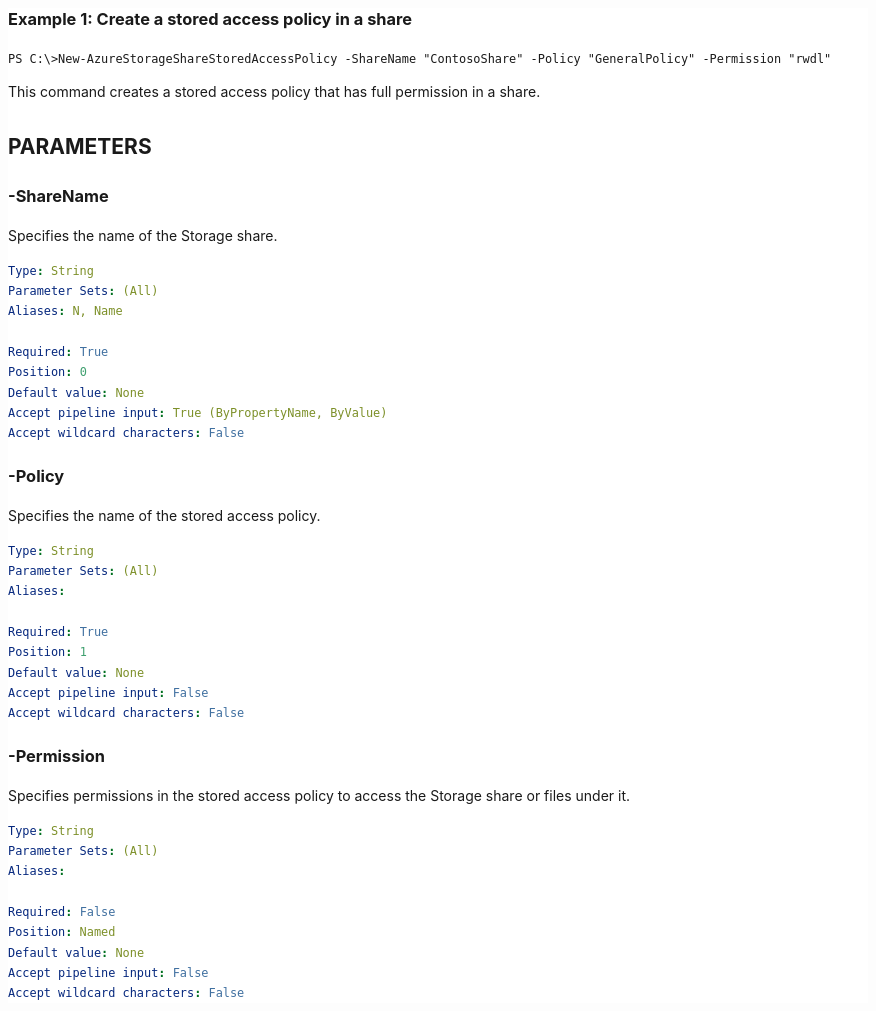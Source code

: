 ### Example 1: Create a stored access policy in a share
```
PS C:\>New-AzureStorageShareStoredAccessPolicy -ShareName "ContosoShare" -Policy "GeneralPolicy" -Permission "rwdl"
```

This command creates a stored access policy that has full permission in a share.

## PARAMETERS

### -ShareName
Specifies the name of the Storage share.

```yaml
Type: String
Parameter Sets: (All)
Aliases: N, Name

Required: True
Position: 0
Default value: None
Accept pipeline input: True (ByPropertyName, ByValue)
Accept wildcard characters: False
```

### -Policy
Specifies the name of the stored access policy.

```yaml
Type: String
Parameter Sets: (All)
Aliases:

Required: True
Position: 1
Default value: None
Accept pipeline input: False
Accept wildcard characters: False
```

### -Permission
Specifies permissions in the stored access policy to access the Storage share or files under it.

```yaml
Type: String
Parameter Sets: (All)
Aliases:

Required: False
Position: Named
Default value: None
Accept pipeline input: False
Accept wildcard characters: False
```
